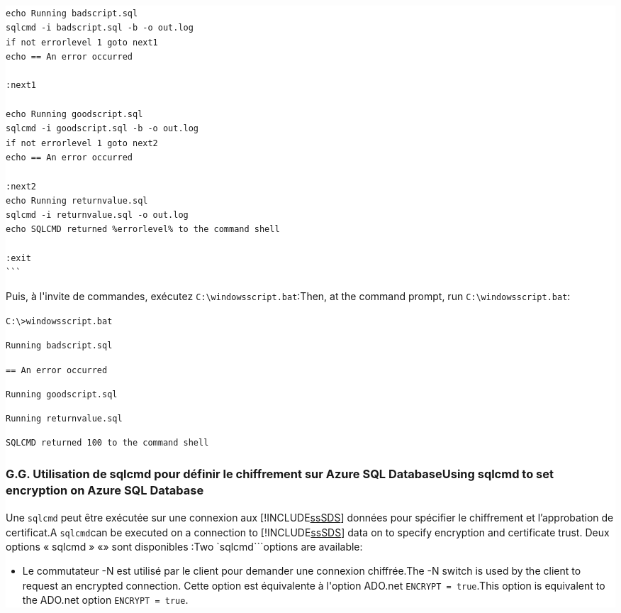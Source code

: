     echo Running badscript.sql  
    sqlcmd -i badscript.sql -b -o out.log  
    if not errorlevel 1 goto next1  
    echo == An error occurred   
  
    :next1  
  
    echo Running goodscript.sql  
    sqlcmd -i goodscript.sql -b -o out.log  
    if not errorlevel 1 goto next2  
    echo == An error occurred   
  
    :next2  
    echo Running returnvalue.sql  
    sqlcmd -i returnvalue.sql -o out.log  
    echo SQLCMD returned %errorlevel% to the command shell  
  
    :exit  
    ```  
  
 <span data-ttu-id="26836-223">Puis, à l'invite de commandes, exécutez `C:\windowsscript.bat`:</span><span class="sxs-lookup"><span data-stu-id="26836-223">Then, at the command prompt, run `C:\windowsscript.bat`:</span></span>  
  
 `C:\>windowsscript.bat`  
  
 `Running badscript.sql`  
  
 `== An error occurred`  
  
 `Running goodscript.sql`  
  
 `Running returnvalue.sql`  
  
 `SQLCMD returned 100 to the command shell`  
  
### <a name="g-using-sqlcmd-to-set-encryption-on-azure-sql-database"></a><span data-ttu-id="26836-224">G.</span><span class="sxs-lookup"><span data-stu-id="26836-224">G.</span></span> <span data-ttu-id="26836-225">Utilisation de sqlcmd pour définir le chiffrement sur Azure SQL Database</span><span class="sxs-lookup"><span data-stu-id="26836-225">Using sqlcmd to set encryption on Azure SQL Database</span></span>  
 <span data-ttu-id="26836-226">Une `sqlcmd` peut être exécutée sur une connexion aux [!INCLUDE[ssSDS](../../includes/sssds-md.md)] données pour spécifier le chiffrement et l’approbation de certificat.</span><span class="sxs-lookup"><span data-stu-id="26836-226">A `sqlcmd`can be executed on a connection to [!INCLUDE[ssSDS](../../includes/sssds-md.md)] data on to specify encryption and certificate trust.</span></span> <span data-ttu-id="26836-227">Deux options « sqlcmd » «» sont disponibles :</span><span class="sxs-lookup"><span data-stu-id="26836-227">Two \`sqlcmd\`\`\`options are available:</span></span>  
  
-   <span data-ttu-id="26836-228">Le commutateur -N est utilisé par le client pour demander une connexion chiffrée.</span><span class="sxs-lookup"><span data-stu-id="26836-228">The -N switch is used by the client to request an encrypted connection.</span></span> <span data-ttu-id="26836-229">Cette option est équivalente à l'option ADO.net `ENCRYPT = true`.</span><span class="sxs-lookup"><span data-stu-id="26836-229">This option is equivalent to the ADO.net option `ENCRYPT = true`.</span></span>  
  